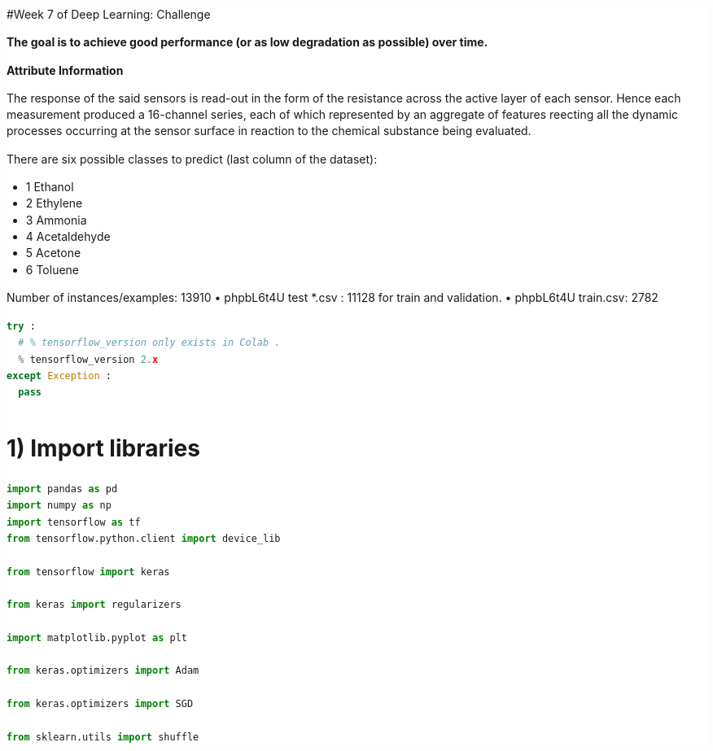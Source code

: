 #Week 7 of Deep Learning: Challenge

**The goal is to achieve good performance (or as low degradation as possible) over time.**


**Attribute Information**


The response of the said sensors is read-out in the form of the resistance across the active layer of each sensor. Hence each measurement produced a 16-channel series, each of which represented by an aggregate of features reecting all the dynamic processes occurring at the sensor surface in reaction to the chemical substance being evaluated.


There are six possible classes to predict (last column of the dataset):

- 1 Ethanol
- 2 Ethylene
- 3 Ammonia
- 4 Acetaldehyde
- 5 Acetone
- 6 Toluene

Number of instances/examples: 13910
• phpbL6t4U test *.csv : 11128 for train and validation.
• phpbL6t4U train.csv: 2782


```python
try :
  # % tensorflow_version only exists in Colab .
  % tensorflow_version 2.x
except Exception :
  pass
```

# 1) Import libraries


```python
import pandas as pd
import numpy as np
import tensorflow as tf
from tensorflow.python.client import device_lib

from tensorflow import keras

from keras import regularizers

import matplotlib.pyplot as plt

from keras.optimizers import Adam

from keras.optimizers import SGD

from sklearn.utils import shuffle

```
